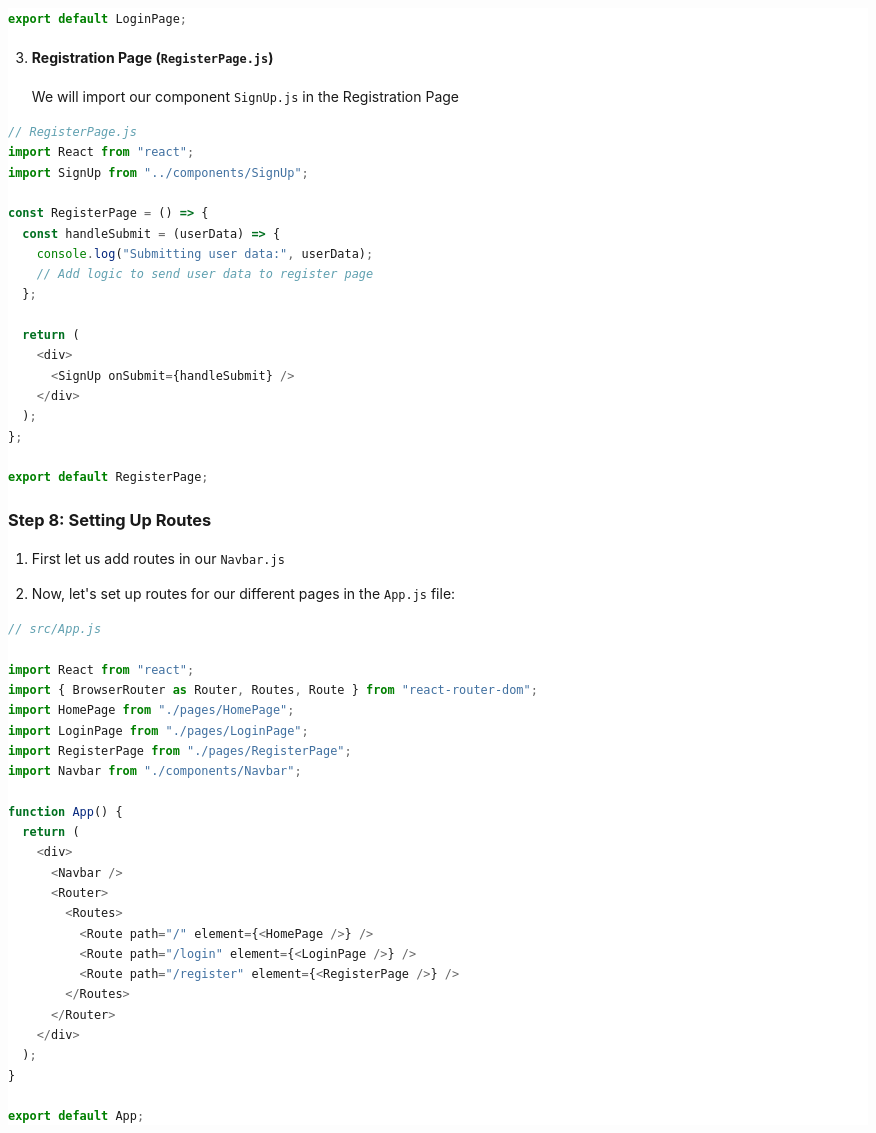 ```javascript
export default LoginPage;
```

3. #### Registration Page (`RegisterPage.js`)

   We will import our component `SignUp.js` in the Registration Page

```javascript
// RegisterPage.js
import React from "react";
import SignUp from "../components/SignUp";

const RegisterPage = () => {
  const handleSubmit = (userData) => {
    console.log("Submitting user data:", userData);
    // Add logic to send user data to register page
  };

  return (
    <div>
      <SignUp onSubmit={handleSubmit} />
    </div>
  );
};

export default RegisterPage;
```

### **Step 8: Setting Up Routes**

1. First let us add routes in our `Navbar.js`

2. Now, let's set up routes for our different pages in the `App.js` file:

```javascript
// src/App.js

import React from "react";
import { BrowserRouter as Router, Routes, Route } from "react-router-dom";
import HomePage from "./pages/HomePage";
import LoginPage from "./pages/LoginPage";
import RegisterPage from "./pages/RegisterPage";
import Navbar from "./components/Navbar";

function App() {
  return (
    <div>
      <Navbar />
      <Router>
        <Routes>
          <Route path="/" element={<HomePage />} />
          <Route path="/login" element={<LoginPage />} />
          <Route path="/register" element={<RegisterPage />} />
        </Routes>
      </Router>
    </div>
  );
}

export default App;
```
